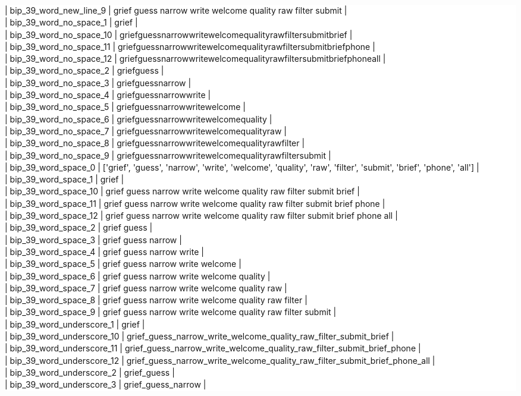 | bip_39_word_new_line_9 | grief
guess
narrow
write
welcome
quality
raw
filter
submit |  
| bip_39_word_no_space_1 | grief |  
| bip_39_word_no_space_10 | griefguessnarrowwritewelcomequalityrawfiltersubmitbrief |  
| bip_39_word_no_space_11 | griefguessnarrowwritewelcomequalityrawfiltersubmitbriefphone |  
| bip_39_word_no_space_12 | griefguessnarrowwritewelcomequalityrawfiltersubmitbriefphoneall |  
| bip_39_word_no_space_2 | griefguess |  
| bip_39_word_no_space_3 | griefguessnarrow |  
| bip_39_word_no_space_4 | griefguessnarrowwrite |  
| bip_39_word_no_space_5 | griefguessnarrowwritewelcome |  
| bip_39_word_no_space_6 | griefguessnarrowwritewelcomequality |  
| bip_39_word_no_space_7 | griefguessnarrowwritewelcomequalityraw |  
| bip_39_word_no_space_8 | griefguessnarrowwritewelcomequalityrawfilter |  
| bip_39_word_no_space_9 | griefguessnarrowwritewelcomequalityrawfiltersubmit |  
| bip_39_word_space_0 | ['grief', 'guess', 'narrow', 'write', 'welcome', 'quality', 'raw', 'filter', 'submit', 'brief', 'phone', 'all'] |  
| bip_39_word_space_1 | grief |  
| bip_39_word_space_10 | grief guess narrow write welcome quality raw filter submit brief |  
| bip_39_word_space_11 | grief guess narrow write welcome quality raw filter submit brief phone |  
| bip_39_word_space_12 | grief guess narrow write welcome quality raw filter submit brief phone all |  
| bip_39_word_space_2 | grief guess |  
| bip_39_word_space_3 | grief guess narrow |  
| bip_39_word_space_4 | grief guess narrow write |  
| bip_39_word_space_5 | grief guess narrow write welcome |  
| bip_39_word_space_6 | grief guess narrow write welcome quality |  
| bip_39_word_space_7 | grief guess narrow write welcome quality raw |  
| bip_39_word_space_8 | grief guess narrow write welcome quality raw filter |  
| bip_39_word_space_9 | grief guess narrow write welcome quality raw filter submit |  
| bip_39_word_underscore_1 | grief |  
| bip_39_word_underscore_10 | grief_guess_narrow_write_welcome_quality_raw_filter_submit_brief |  
| bip_39_word_underscore_11 | grief_guess_narrow_write_welcome_quality_raw_filter_submit_brief_phone |  
| bip_39_word_underscore_12 | grief_guess_narrow_write_welcome_quality_raw_filter_submit_brief_phone_all |  
| bip_39_word_underscore_2 | grief_guess |  
| bip_39_word_underscore_3 | grief_guess_narrow |  